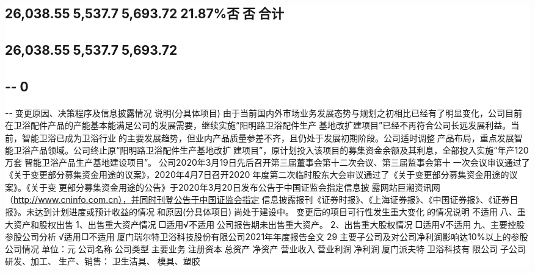 26,038.55
5,537.7
5,693.72
21.87%否
否
合计
--
26,038.55
5,537.7
5,693.72
--
--
0
--
--
变更原因、决策程序及信息披露情况
说明(分具体项目)
由于当前国内外市场业务发展态势与规划之初相比已经有了明显变化，公司目前
在卫浴配件产品的产能基本能满足公司的发展需要，继续实施“阳明路卫浴配件生产
基地改扩建项目”已经不再符合公司长远发展利益。当前，智能卫浴已成为卫浴行业
的主要发展趋势，但业内产品质量参差不齐，且仍处于发展初期阶段。公司适时调整
产品布局，重点发展智能卫浴产品领域。公司终止原“阳明路卫浴配件生产基地改扩
建项目”，原计划投入该项目的募集资金余额及其利息，全部投入实施“年产120万套
智能卫浴产品生产基地建设项目”。
公司2020年3月19日先后召开第三届董事会第十二次会议、第三届监事会第十
一次会议审议通过了《关于变更部分募集资金用途的议案》，2020年4月7日召开2020
年度第二次临时股东大会审议通过了《关于变更部分募集资金用途的议案》。《关于变
更部分募集资金用途的公告》于2020年3月20日发布公告于中国证监会指定信息披
露网站巨潮资讯网（http://www.cninfo.com.cn），并同时刊登公告于中国证监会指定
信息披露报刊《证券时报》、《上海证券报》、《中国证券报》、《证券日报》。未达到计划进度或预计收益的情况
和原因(分具体项目)
尚处于建设中。
变更后的项目可行性发生重大变化
的情况说明
不适用
八、重大资产和股权出售
1、出售重大资产情况
□适用√不适用
公司报告期未出售重大资产。
2、出售重大股权情况
□适用√不适用
九、主要控股参股公司分析
√适用□不适用
厦门瑞尔特卫浴科技股份有限公司2021年年度报告全文
29
主要子公司及对公司净利润影响达10%以上的参股公司情况
单位：元
公司名称
公司类型
主要业务
注册资本
总资产
净资产
营业收入
营业利润
净利润
厦门派夫特
卫浴科技有
限公司
子公司
研发、加工、
生产、销售：
卫生洁具、
模具、塑胶